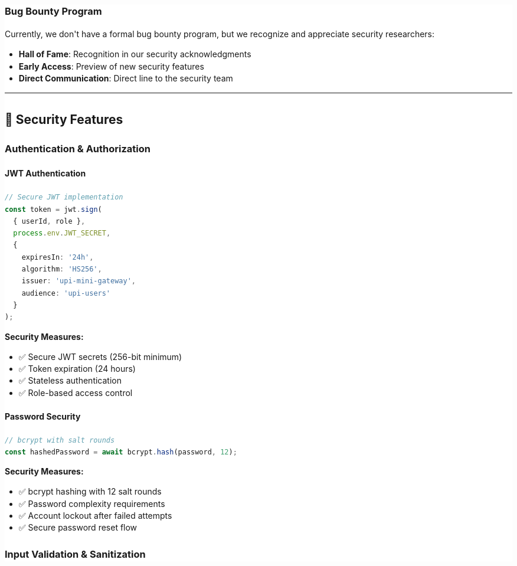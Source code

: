 ### Bug Bounty Program

Currently, we don't have a formal bug bounty program, but we recognize and appreciate security researchers:

- **Hall of Fame**: Recognition in our security acknowledgments
- **Early Access**: Preview of new security features
- **Direct Communication**: Direct line to the security team

---

## 🔐 Security Features

### Authentication & Authorization

#### JWT Authentication

```typescript
// Secure JWT implementation
const token = jwt.sign(
  { userId, role },
  process.env.JWT_SECRET,
  {
    expiresIn: '24h',
    algorithm: 'HS256',
    issuer: 'upi-mini-gateway',
    audience: 'upi-users'
  }
);
```

**Security Measures:**

- ✅ Secure JWT secrets (256-bit minimum)
- ✅ Token expiration (24 hours)
- ✅ Stateless authentication
- ✅ Role-based access control

#### Password Security

```typescript
// bcrypt with salt rounds
const hashedPassword = await bcrypt.hash(password, 12);
```

**Security Measures:**

- ✅ bcrypt hashing with 12 salt rounds
- ✅ Password complexity requirements
- ✅ Account lockout after failed attempts
- ✅ Secure password reset flow

### Input Validation & Sanitization
